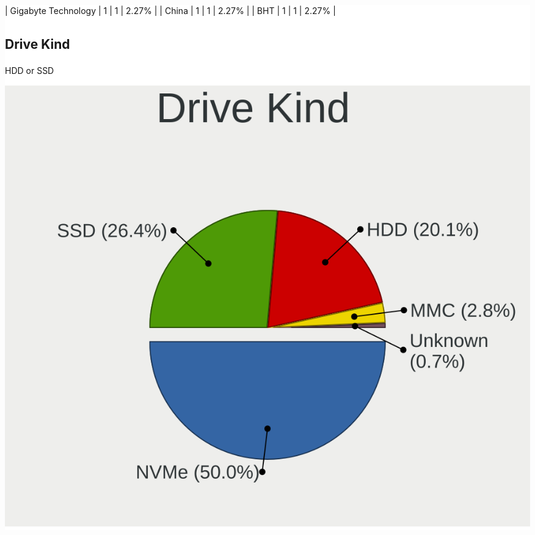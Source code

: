 | Gigabyte Technology | 1         | 1      | 2.27%   |
| China               | 1         | 1      | 2.27%   |
| BHT                 | 1         | 1      | 2.27%   |

Drive Kind
----------

HDD or SSD

![Drive Kind](./images/pie_chart/drive_kind.svg)
